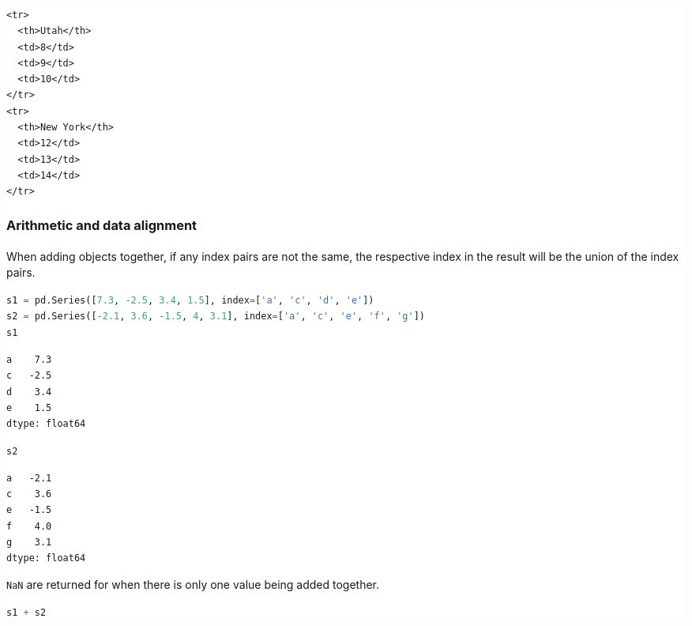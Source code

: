     <tr>
      <th>Utah</th>
      <td>8</td>
      <td>9</td>
      <td>10</td>
    </tr>
    <tr>
      <th>New York</th>
      <td>12</td>
      <td>13</td>
      <td>14</td>
    </tr>
  </tbody>
</table>
</div>



### Arithmetic and data alignment

When adding objects together, if any index pairs are not the same, the respective index in the result will be the union of the index pairs.


```python
s1 = pd.Series([7.3, -2.5, 3.4, 1.5], index=['a', 'c', 'd', 'e'])
s2 = pd.Series([-2.1, 3.6, -1.5, 4, 3.1], index=['a', 'c', 'e', 'f', 'g'])
s1
```




    a    7.3
    c   -2.5
    d    3.4
    e    1.5
    dtype: float64




```python
s2
```




    a   -2.1
    c    3.6
    e   -1.5
    f    4.0
    g    3.1
    dtype: float64



`NaN` are returned for when there is only one value being added together.


```python
s1 + s2
```
